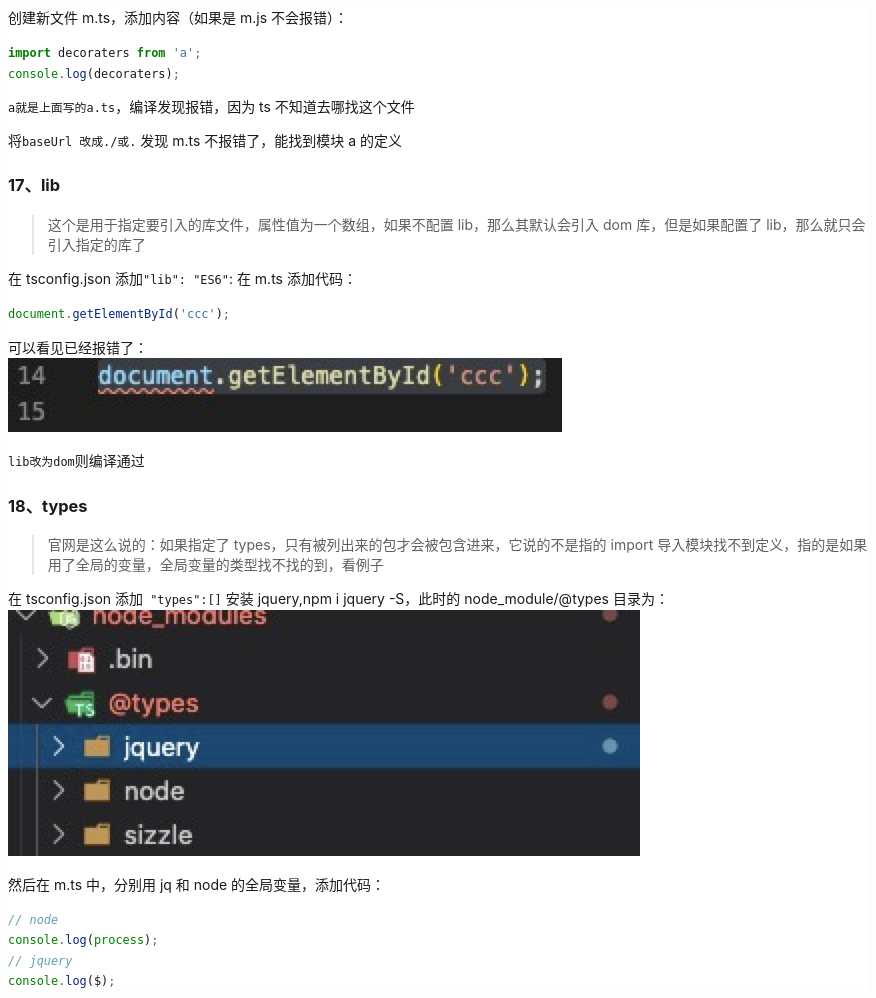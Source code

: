 创建新文件 m.ts，添加内容（如果是 m.js 不会报错）：

```javascript
import decoraters from 'a';
console.log(decoraters);
```

`a就是上面写的a.ts`，编译发现报错，因为 ts 不知道去哪找这个文件

将`baseUrl 改成./或.` 发现 m.ts 不报错了，能找到模块 a 的定义

### 17、lib

> 这个是用于指定要引入的库文件，属性值为一个数组，如果不配置 lib，那么其默认会引入 dom 库，但是如果配置了 lib，那么就只会引入指定的库了

在 tsconfig.json 添加`"lib": "ES6"`:
在 m.ts 添加代码：

```javascript
document.getElementById('ccc');
```

可以看见已经报错了：  
![error](/images/tscoinfig配置/2.png)

`lib改为dom`则编译通过

### 18、types

> 官网是这么说的：如果指定了 types，只有被列出来的包才会被包含进来，它说的不是指的 import 导入模块找不到定义，指的是如果用了全局的变量，全局变量的类型找不找的到，看例子

在 tsconfig.json 添加` "types":[]`
安装 jquery,npm i jquery -S，此时的 node_module/@types 目录为：
![node_modules](/images/tscoinfig配置/3.png)

然后在 m.ts 中，分别用 jq 和 node 的全局变量，添加代码：

```javascript
// node
console.log(process);
// jquery
console.log($);
```
